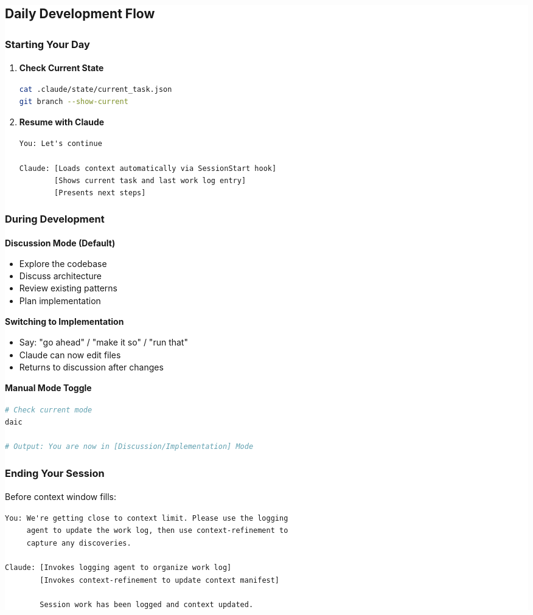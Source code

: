 ## Daily Development Flow

### Starting Your Day

1. **Check Current State**
   ```bash
   cat .claude/state/current_task.json
   git branch --show-current
   ```

2. **Resume with Claude**
   ```
   You: Let's continue
   
   Claude: [Loads context automatically via SessionStart hook]
           [Shows current task and last work log entry]
           [Presents next steps]
   ```

### During Development

**Discussion Mode (Default)**
- Explore the codebase
- Discuss architecture
- Review existing patterns
- Plan implementation

**Switching to Implementation**
- Say: "go ahead" / "make it so" / "run that"
- Claude can now edit files
- Returns to discussion after changes

**Manual Mode Toggle**
```bash
# Check current mode
daic

# Output: You are now in [Discussion/Implementation] Mode
```

### Ending Your Session

Before context window fills:
```
You: We're getting close to context limit. Please use the logging 
     agent to update the work log, then use context-refinement to
     capture any discoveries.

Claude: [Invokes logging agent to organize work log]
        [Invokes context-refinement to update context manifest]
        
        Session work has been logged and context updated.
```
